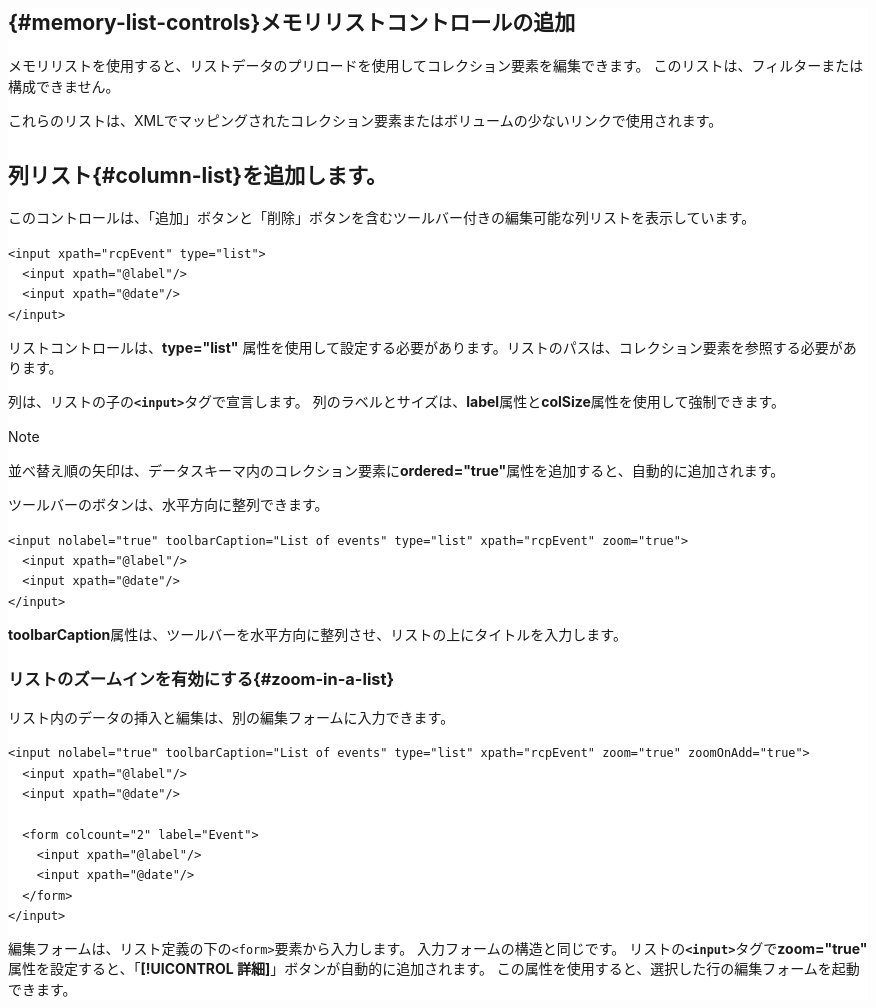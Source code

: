 ## {#memory-list-controls}メモリリストコントロールの追加

メモリリストを使用すると、リストデータのプリロードを使用してコレクション要素を編集できます。 このリストは、フィルターまたは構成できません。

これらのリストは、XMLでマッピングされたコレクション要素またはボリュームの少ないリンクで使用されます。

## 列リスト{#column-list}を追加します。

このコントロールは、「追加」ボタンと「削除」ボタンを含むツールバー付きの編集可能な列リストを表示しています。

```
<input xpath="rcpEvent" type="list">
  <input xpath="@label"/>
  <input xpath="@date"/>
</input>
```

リストコントロールは、**type=&quot;list&quot;** 属性を使用して設定する必要があります。リストのパスは、コレクション要素を参照する必要があります。

列は、リストの子の&#x200B;**`<input>`**&#x200B;タグで宣言します。 列のラベルとサイズは、**label**&#x200B;属性と&#x200B;**colSize**&#x200B;属性を使用して強制できます。

>[!NOTE]
>
>並べ替え順の矢印は、データスキーマ内のコレクション要素に&#x200B;**ordered=&quot;true&quot;**&#x200B;属性を追加すると、自動的に追加されます。

ツールバーのボタンは、水平方向に整列できます。

```
<input nolabel="true" toolbarCaption="List of events" type="list" xpath="rcpEvent" zoom="true">
  <input xpath="@label"/>
  <input xpath="@date"/>
</input>
```

**toolbarCaption**&#x200B;属性は、ツールバーを水平方向に整列させ、リストの上にタイトルを入力します。

### リストのズームインを有効にする{#zoom-in-a-list}

リスト内のデータの挿入と編集は、別の編集フォームに入力できます。

```
<input nolabel="true" toolbarCaption="List of events" type="list" xpath="rcpEvent" zoom="true" zoomOnAdd="true">
  <input xpath="@label"/>
  <input xpath="@date"/>

  <form colcount="2" label="Event">
    <input xpath="@label"/>
    <input xpath="@date"/>
  </form>
</input>
```

編集フォームは、リスト定義の下の`<form>`要素から入力します。 入力フォームの構造と同じです。 リストの&#x200B;**`<input>`**&#x200B;タグで&#x200B;**zoom=&quot;true&quot;**&#x200B;属性を設定すると、「**[!UICONTROL 詳細]**」ボタンが自動的に追加されます。 この属性を使用すると、選択した行の編集フォームを起動できます。
